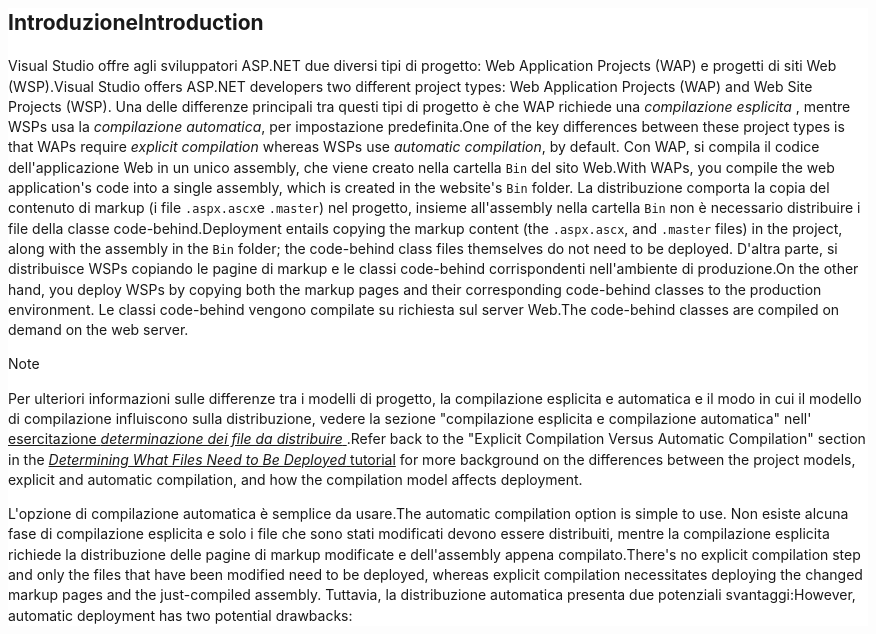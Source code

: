 ## <a name="introduction"></a><span data-ttu-id="6d99d-111">Introduzione</span><span class="sxs-lookup"><span data-stu-id="6d99d-111">Introduction</span></span>

<span data-ttu-id="6d99d-112">Visual Studio offre agli sviluppatori ASP.NET due diversi tipi di progetto: Web Application Projects (WAP) e progetti di siti Web (WSP).</span><span class="sxs-lookup"><span data-stu-id="6d99d-112">Visual Studio offers ASP.NET developers two different project types: Web Application Projects (WAP) and Web Site Projects (WSP).</span></span> <span data-ttu-id="6d99d-113">Una delle differenze principali tra questi tipi di progetto è che WAP richiede una *compilazione esplicita* , mentre WSPs usa la *compilazione automatica*, per impostazione predefinita.</span><span class="sxs-lookup"><span data-stu-id="6d99d-113">One of the key differences between these project types is that WAPs require *explicit compilation* whereas WSPs use *automatic compilation*, by default.</span></span> <span data-ttu-id="6d99d-114">Con WAP, si compila il codice dell'applicazione Web in un unico assembly, che viene creato nella cartella `Bin` del sito Web.</span><span class="sxs-lookup"><span data-stu-id="6d99d-114">With WAPs, you compile the web application's code into a single assembly, which is created in the website's `Bin` folder.</span></span> <span data-ttu-id="6d99d-115">La distribuzione comporta la copia del contenuto di markup (i file `.aspx.ascx`e `.master`) nel progetto, insieme all'assembly nella cartella `Bin` non è necessario distribuire i file della classe code-behind.</span><span class="sxs-lookup"><span data-stu-id="6d99d-115">Deployment entails copying the markup content (the `.aspx.ascx`, and `.master` files) in the project, along with the assembly in the `Bin` folder; the code-behind class files themselves do not need to be deployed.</span></span> <span data-ttu-id="6d99d-116">D'altra parte, si distribuisce WSPs copiando le pagine di markup e le classi code-behind corrispondenti nell'ambiente di produzione.</span><span class="sxs-lookup"><span data-stu-id="6d99d-116">On the other hand, you deploy WSPs by copying both the markup pages and their corresponding code-behind classes to the production environment.</span></span> <span data-ttu-id="6d99d-117">Le classi code-behind vengono compilate su richiesta sul server Web.</span><span class="sxs-lookup"><span data-stu-id="6d99d-117">The code-behind classes are compiled on demand on the web server.</span></span>

> [!NOTE]
> <span data-ttu-id="6d99d-118">Per ulteriori informazioni sulle differenze tra i modelli di progetto, la compilazione esplicita e automatica e il modo in cui il modello di compilazione influiscono sulla distribuzione, vedere la sezione "compilazione esplicita e compilazione automatica" nell' [esercitazione *determinazione dei file da distribuire* ](determining-what-files-need-to-be-deployed-cs.md) .</span><span class="sxs-lookup"><span data-stu-id="6d99d-118">Refer back to the "Explicit Compilation Versus Automatic Compilation" section in the [*Determining What Files Need to Be Deployed* tutorial](determining-what-files-need-to-be-deployed-cs.md) for more background on the differences between the project models, explicit and automatic compilation, and how the compilation model affects deployment.</span></span>

<span data-ttu-id="6d99d-119">L'opzione di compilazione automatica è semplice da usare.</span><span class="sxs-lookup"><span data-stu-id="6d99d-119">The automatic compilation option is simple to use.</span></span> <span data-ttu-id="6d99d-120">Non esiste alcuna fase di compilazione esplicita e solo i file che sono stati modificati devono essere distribuiti, mentre la compilazione esplicita richiede la distribuzione delle pagine di markup modificate e dell'assembly appena compilato.</span><span class="sxs-lookup"><span data-stu-id="6d99d-120">There's no explicit compilation step and only the files that have been modified need to be deployed, whereas explicit compilation necessitates deploying the changed markup pages and the just-compiled assembly.</span></span> <span data-ttu-id="6d99d-121">Tuttavia, la distribuzione automatica presenta due potenziali svantaggi:</span><span class="sxs-lookup"><span data-stu-id="6d99d-121">However, automatic deployment has two potential drawbacks:</span></span>
